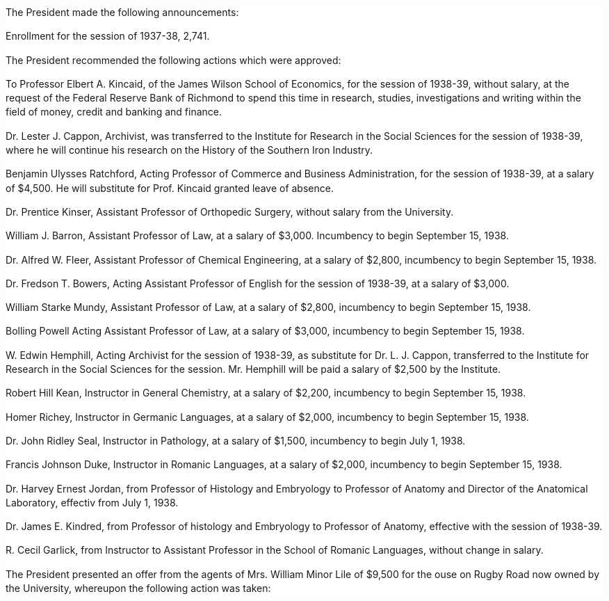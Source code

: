 The President made the following announcements:

Enrollment for the session of 1937-38, 2,741.

The President recommended the following actions which were approved:

To Professor Elbert A. Kincaid, of the James Wilson School of Economics, for the session of 1938-39, without salary, at the request of the Federal Reserve Bank of Richmond to spend this time in research, studies, investigations and writing within the field of money, credit and banking and finance.

Dr. Lester J. Cappon, Archivist, was transferred to the Institute for Research in the Social Sciences for the session of 1938-39, where he will continue his research on the History of the Southern Iron Industry.

Benjamin Ulysses Ratchford, Acting Professor of Commerce and Business Administration, for the session of 1938-39, at a salary of $4,500. He will substitute for Prof. Kincaid granted leave of absence.

Dr. Prentice Kinser, Assistant Professor of Orthopedic Surgery, without salary from the University.

William J. Barron, Assistant Professor of Law, at a salary of $3,000. Incumbency to begin September 15, 1938.

Dr. Alfred W. Fleer, Assistant Professor of Chemical Engineering, at a salary of $2,800, incumbency to begin September 15, 1938.

Dr. Fredson T. Bowers, Acting Assistant Professor of English for the session of 1938-39, at a salary of $3,000.

William Starke Mundy, Assistant Professor of Law, at a salary of $2,800, incumbency to begin September 15, 1938.

Bolling Powell Acting Assistant Professor of Law, at a salary of $3,000, incumbency to begin September 15, 1938.

W. Edwin Hemphill, Acting Archivist for the session of 1938-39, as substitute for Dr. L. J. Cappon, transferred to the Institute for Research in the Social Sciences for the session. Mr. Hemphill will be paid a salary of $2,500 by the Institute.

Robert Hill Kean, Instructor in General Chemistry, at a salary of $2,200, incumbency to begin September 15, 1938.

Homer Richey, Instructor in Germanic Languages, at a salary of $2,000, incumbency to begin September 15, 1938.

Dr. John Ridley Seal, Instructor in Pathology, at a salary of $1,500, incumbency to begin July 1, 1938.

Francis Johnson Duke, Instructor in Romanic Languages, at a salary of $2,000, incumbency to begin September 15, 1938.

Dr. Harvey Ernest Jordan, from Professor of Histology and Embryology to Professor of Anatomy and Director of the Anatomical Laboratory, effectiv from July 1, 1938.

Dr. James E. Kindred, from Professor of histology and Embryology to Professor of Anatomy, effective with the session of 1938-39.

R. Cecil Garlick, from Instructor to Assistant Professor in the School of Romanic Languages, without change in salary.

The President presented an offer from the agents of Mrs. William Minor Lile of $9,500 for the ouse on Rugby Road now owned by the University, whereupon the following action was taken:
